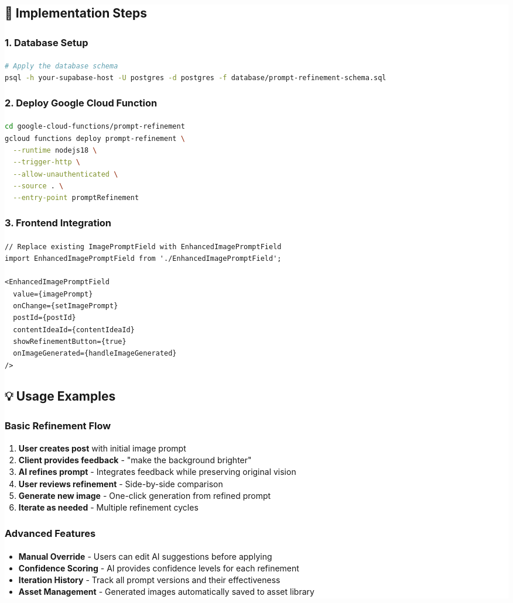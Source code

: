 ## 🚀 Implementation Steps

### 1. Database Setup
```bash
# Apply the database schema
psql -h your-supabase-host -U postgres -d postgres -f database/prompt-refinement-schema.sql
```

### 2. Deploy Google Cloud Function
```bash
cd google-cloud-functions/prompt-refinement
gcloud functions deploy prompt-refinement \
  --runtime nodejs18 \
  --trigger-http \
  --allow-unauthenticated \
  --source . \
  --entry-point promptRefinement
```

### 3. Frontend Integration
```tsx
// Replace existing ImagePromptField with EnhancedImagePromptField
import EnhancedImagePromptField from './EnhancedImagePromptField';

<EnhancedImagePromptField
  value={imagePrompt}
  onChange={setImagePrompt}
  postId={postId}
  contentIdeaId={contentIdeaId}
  showRefinementButton={true}
  onImageGenerated={handleImageGenerated}
/>
```

## 💡 Usage Examples

### Basic Refinement Flow
1. **User creates post** with initial image prompt
2. **Client provides feedback** - "make the background brighter"
3. **AI refines prompt** - Integrates feedback while preserving original vision
4. **User reviews refinement** - Side-by-side comparison
5. **Generate new image** - One-click generation from refined prompt
6. **Iterate as needed** - Multiple refinement cycles

### Advanced Features
- **Manual Override** - Users can edit AI suggestions before applying
- **Confidence Scoring** - AI provides confidence levels for each refinement
- **Iteration History** - Track all prompt versions and their effectiveness
- **Asset Management** - Generated images automatically saved to asset library
